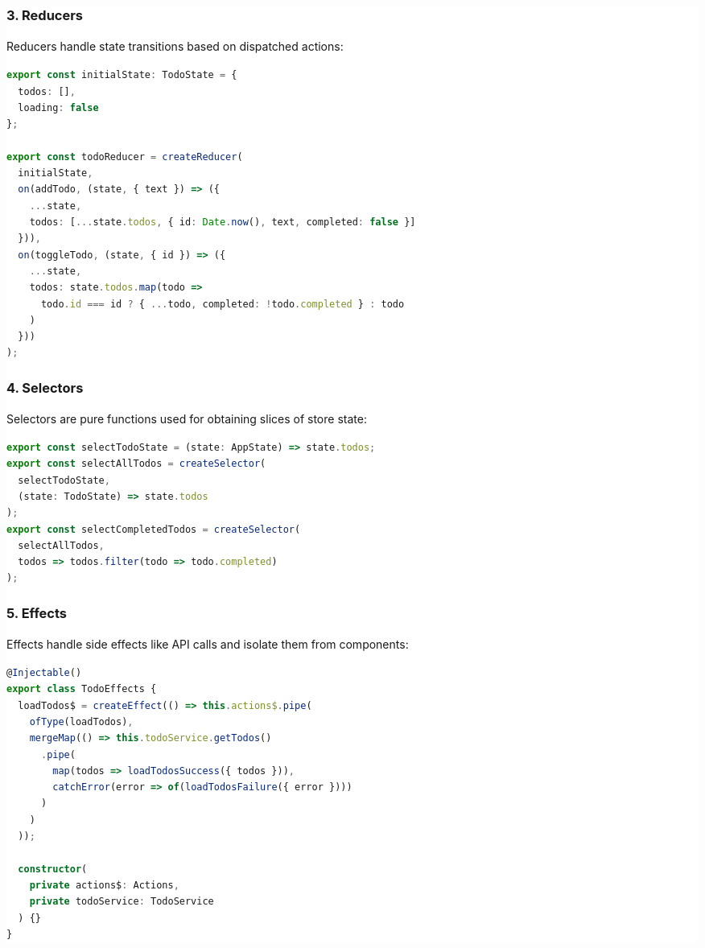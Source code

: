 ### 3. Reducers

Reducers handle state transitions based on dispatched actions:

```typescript
export const initialState: TodoState = {
  todos: [],
  loading: false
};

export const todoReducer = createReducer(
  initialState,
  on(addTodo, (state, { text }) => ({
    ...state,
    todos: [...state.todos, { id: Date.now(), text, completed: false }]
  })),
  on(toggleTodo, (state, { id }) => ({
    ...state,
    todos: state.todos.map(todo => 
      todo.id === id ? { ...todo, completed: !todo.completed } : todo
    )
  }))
);
```

### 4. Selectors

Selectors are pure functions used for obtaining slices of store state:

```typescript
export const selectTodoState = (state: AppState) => state.todos;
export const selectAllTodos = createSelector(
  selectTodoState,
  (state: TodoState) => state.todos
);
export const selectCompletedTodos = createSelector(
  selectAllTodos,
  todos => todos.filter(todo => todo.completed)
);
```

### 5. Effects

Effects handle side effects like API calls and isolate them from components:

```typescript
@Injectable()
export class TodoEffects {
  loadTodos$ = createEffect(() => this.actions$.pipe(
    ofType(loadTodos),
    mergeMap(() => this.todoService.getTodos()
      .pipe(
        map(todos => loadTodosSuccess({ todos })),
        catchError(error => of(loadTodosFailure({ error })))
      )
    )
  ));

  constructor(
    private actions$: Actions,
    private todoService: TodoService
  ) {}
}
```
